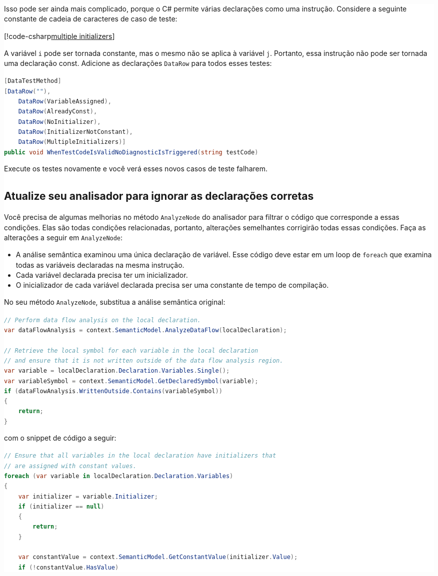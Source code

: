 Isso pode ser ainda mais complicado, porque o C# permite várias declarações como uma instrução. Considere a seguinte constante de cadeia de caracteres de caso de teste:

[!code-csharp[multiple initializers](~/samples/snippets/csharp/roslyn-sdk/Tutorials/MakeConst/MakeConst.Test/MakeConstUnitTests.cs#MultipleInitializers "A declaration can be made constant only if all variables in that statement can be made constant")]

A variável `i` pode ser tornada constante, mas o mesmo não se aplica à variável `j`. Portanto, essa instrução não pode ser tornada uma declaração const. Adicione as declarações `DataRow` para todos esses testes:

```csharp
[DataTestMethod]
[DataRow(""),
    DataRow(VariableAssigned),
    DataRow(AlreadyConst),
    DataRow(NoInitializer),
    DataRow(InitializerNotConstant),
    DataRow(MultipleInitializers)]
public void WhenTestCodeIsValidNoDiagnosticIsTriggered(string testCode)
```

Execute os testes novamente e você verá esses novos casos de teste falharem.

## <a name="update-your-analyzer-to-ignore-correct-declarations"></a>Atualize seu analisador para ignorar as declarações corretas

Você precisa de algumas melhorias no método `AnalyzeNode` do analisador para filtrar o código que corresponde a essas condições. Elas são todas condições relacionadas, portanto, alterações semelhantes corrigirão todas essas condições. Faça as alterações a seguir em `AnalyzeNode`:

- A análise semântica examinou uma única declaração de variável. Esse código deve estar em um loop de `foreach` que examina todas as variáveis declaradas na mesma instrução.
- Cada variável declarada precisa ter um inicializador.
- O inicializador de cada variável declarada precisa ser uma constante de tempo de compilação.

No seu método `AnalyzeNode`, substitua a análise semântica original:

```csharp
// Perform data flow analysis on the local declaration.
var dataFlowAnalysis = context.SemanticModel.AnalyzeDataFlow(localDeclaration);

// Retrieve the local symbol for each variable in the local declaration
// and ensure that it is not written outside of the data flow analysis region.
var variable = localDeclaration.Declaration.Variables.Single();
var variableSymbol = context.SemanticModel.GetDeclaredSymbol(variable);
if (dataFlowAnalysis.WrittenOutside.Contains(variableSymbol))
{
    return;
}
```

com o snippet de código a seguir:

```csharp
// Ensure that all variables in the local declaration have initializers that
// are assigned with constant values.
foreach (var variable in localDeclaration.Declaration.Variables)
{
    var initializer = variable.Initializer;
    if (initializer == null)
    {
        return;
    }

    var constantValue = context.SemanticModel.GetConstantValue(initializer.Value);
    if (!constantValue.HasValue)
```
